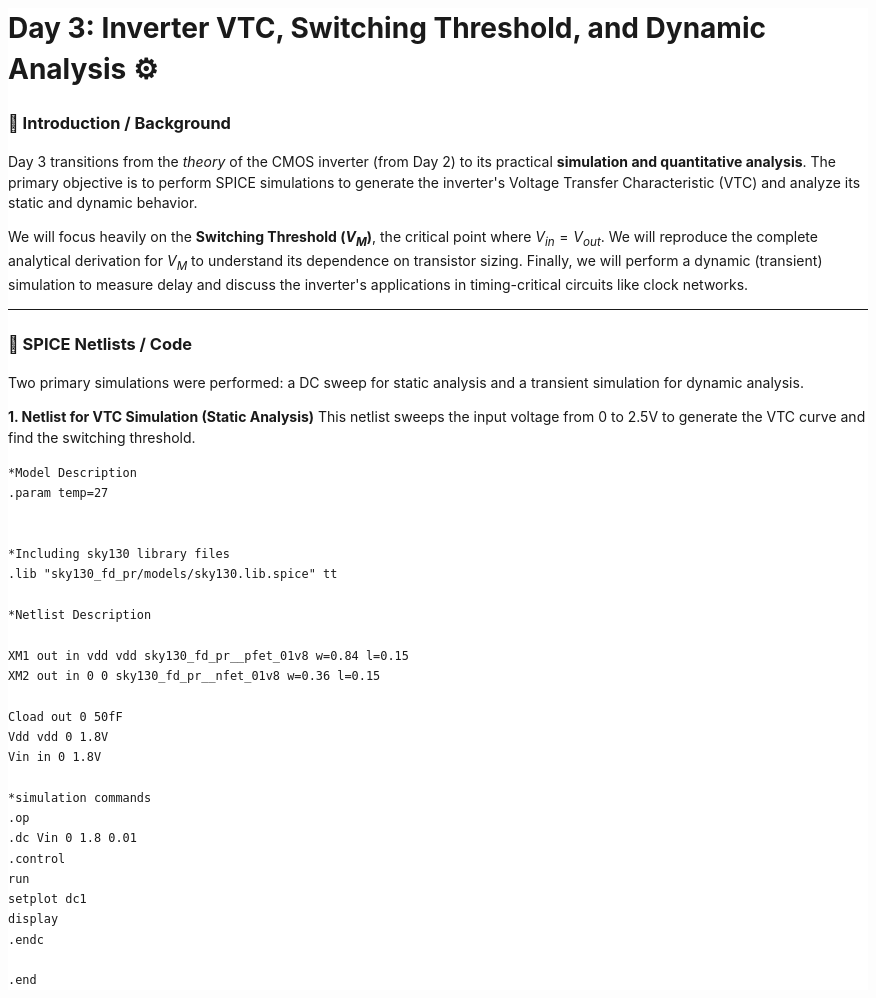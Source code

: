 # Day 3: Inverter VTC, Switching Threshold, and Dynamic Analysis ⚙️

### 🎯 Introduction / Background

Day 3 transitions from the *theory* of the CMOS inverter (from Day 2) to its practical **simulation and quantitative analysis**. The primary objective is to perform SPICE simulations to generate the inverter's Voltage Transfer Characteristic (VTC) and analyze its static and dynamic behavior.

We will focus heavily on the **Switching Threshold ($V_M$)**, the critical point where $V_{in} = V_{out}$. We will reproduce the complete analytical derivation for $V_M$ to understand its dependence on transistor sizing. Finally, we will perform a dynamic (transient) simulation to measure delay and discuss the inverter's applications in timing-critical circuits like clock networks.

-----

### 📜 SPICE Netlists / Code

Two primary simulations were performed: a DC sweep for static analysis and a transient simulation for dynamic analysis.

**1. Netlist for VTC Simulation (Static Analysis)**
This netlist sweeps the input voltage from 0 to 2.5V to generate the VTC curve and find the switching threshold.

```spice
*Model Description
.param temp=27


*Including sky130 library files
.lib "sky130_fd_pr/models/sky130.lib.spice" tt

*Netlist Description

XM1 out in vdd vdd sky130_fd_pr__pfet_01v8 w=0.84 l=0.15
XM2 out in 0 0 sky130_fd_pr__nfet_01v8 w=0.36 l=0.15

Cload out 0 50fF
Vdd vdd 0 1.8V
Vin in 0 1.8V

*simulation commands
.op
.dc Vin 0 1.8 0.01
.control
run
setplot dc1
display
.endc

.end

```

